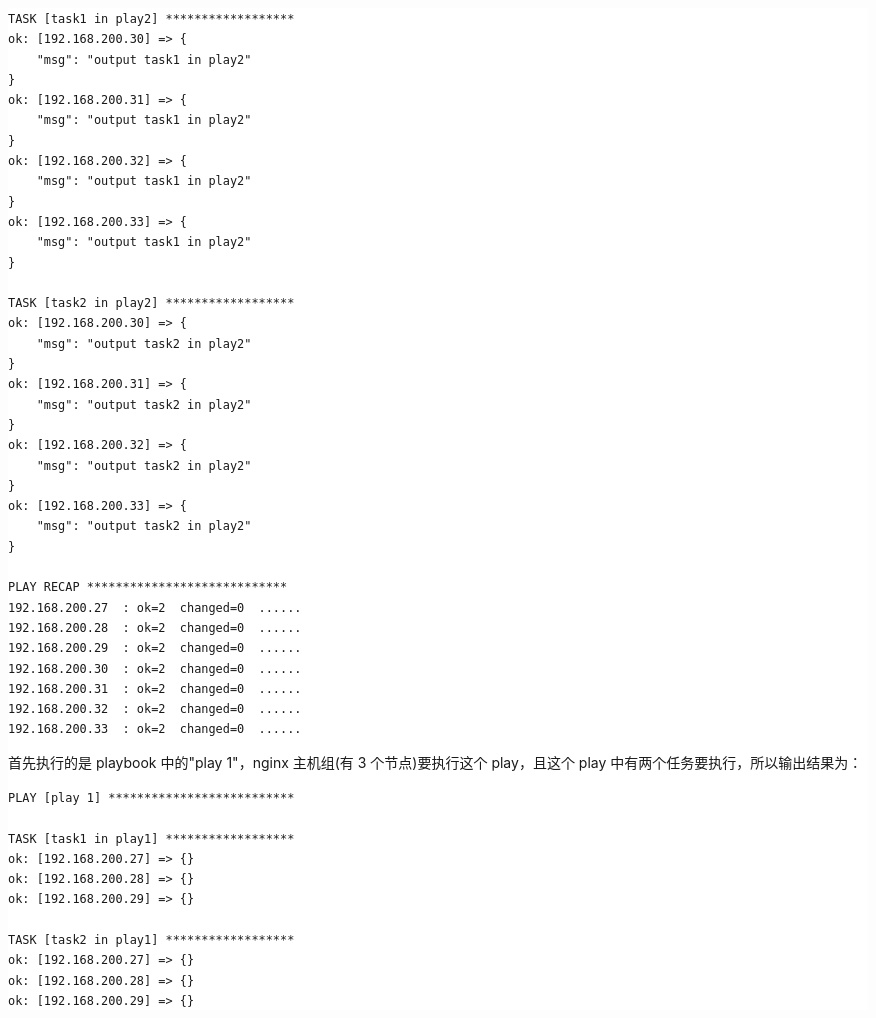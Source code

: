 ```shell
TASK [task1 in play2] ******************
ok: [192.168.200.30] => {
    "msg": "output task1 in play2"
}
ok: [192.168.200.31] => {
    "msg": "output task1 in play2"
}
ok: [192.168.200.32] => {
    "msg": "output task1 in play2"
}
ok: [192.168.200.33] => {
    "msg": "output task1 in play2"
}

TASK [task2 in play2] ******************
ok: [192.168.200.30] => {
    "msg": "output task2 in play2"
}
ok: [192.168.200.31] => {
    "msg": "output task2 in play2"
}
ok: [192.168.200.32] => {
    "msg": "output task2 in play2"
}
ok: [192.168.200.33] => {
    "msg": "output task2 in play2"
}

PLAY RECAP ****************************
192.168.200.27  : ok=2  changed=0  ......
192.168.200.28  : ok=2  changed=0  ......
192.168.200.29  : ok=2  changed=0  ......
192.168.200.30  : ok=2  changed=0  ......
192.168.200.31  : ok=2  changed=0  ......
192.168.200.32  : ok=2  changed=0  ......
192.168.200.33  : ok=2  changed=0  ......
```

首先执行的是 playbook 中的"play 1"，nginx 主机组(有 3 个节点)要执行这个 play，且这个 play 中有两个任务要执行，所以输出结果为：

```shell
PLAY [play 1] **************************

TASK [task1 in play1] ******************
ok: [192.168.200.27] => {}
ok: [192.168.200.28] => {}
ok: [192.168.200.29] => {}

TASK [task2 in play1] ******************
ok: [192.168.200.27] => {}
ok: [192.168.200.28] => {}
ok: [192.168.200.29] => {}
```
